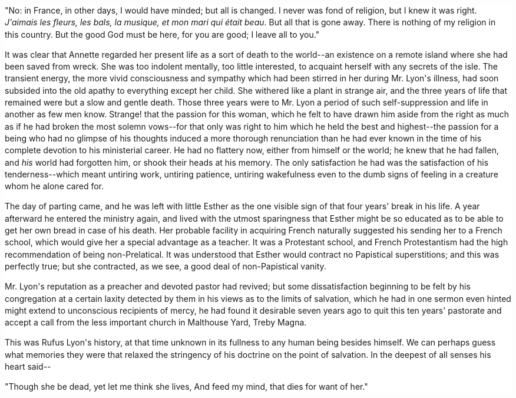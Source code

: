"No: in France, in other days, I would have minded; but all is changed. I never was fond of religion, but I knew it was right. _J'aimais les fleurs, les bals, la musique, et mon mari qui était beau_. But all that is gone away. There is nothing of my religion in this country. But the good God must be here, for you are good; I leave all to you." 

It was clear that Annette regarded her present life as a sort of death to the world--an existence on a remote island where she had been saved from wreck. She was too indolent mentally, too little interested, to acquaint herself with any secrets of the isle. The transient energy, the more vivid consciousness and sympathy which had been stirred in her during Mr. Lyon's illness, had soon subsided into the old apathy to everything except her child. She withered like a plant in strange air, and the three years of life that remained were but a slow and gentle death. Those three years were to Mr. Lyon a period of such self-suppression and life in another as few men know. Strange! that the passion for this woman, which he felt to have drawn him aside from the right as much as if he had broken the most solemn vows--for that only was right to him which he held the best and highest--the passion for a being who had no glimpse of his thoughts induced a more thorough renunciation than he had ever known in the time of his complete devotion to his ministerial career. He had no flattery now, either from himself or the world; he knew that he had fallen, and _his_ world had forgotten him, or shook their heads at his memory. The only satisfaction he had was the satisfaction of his tenderness--which meant untiring work, untiring patience, untiring wakefulness even to the dumb signs of feeling in a creature whom he alone cared for. 

The day of parting came, and he was left with little Esther as the one visible sign of that four years' break in his life. A year afterward he entered the ministry again, and lived with the utmost sparingness that Esther might be so educated as to be able to get her own bread in case of his death. Her probable facility in acquiring French naturally suggested his sending her to a French school, which would give her a special advantage as a teacher. It was a Protestant school, and French Protestantism had the high recommendation of being non-Prelatical. It was understood that Esther would contract no Papistical superstitions; and this was perfectly true; but she contracted, as we see, a good deal of non-Papistical vanity. 

Mr. Lyon's reputation as a preacher and devoted pastor had revived; but some dissatisfaction beginning to be felt by his congregation at a certain laxity detected by them in his views as to the limits of salvation, which he had in one sermon even hinted might extend to unconscious recipients of mercy, he had found it desirable seven years ago to quit this ten years' pastorate and accept a call from the less important church in Malthouse Yard, Treby Magna. 

This was Rufus Lyon's history, at that time unknown in its fullness to any human being besides himself. We can perhaps guess what memories they were that relaxed the stringency of his doctrine on the point of salvation. In the deepest of all senses his heart said-- 

"Though she be dead, yet let me think she lives, And feed my mind, that dies for want of her." 


